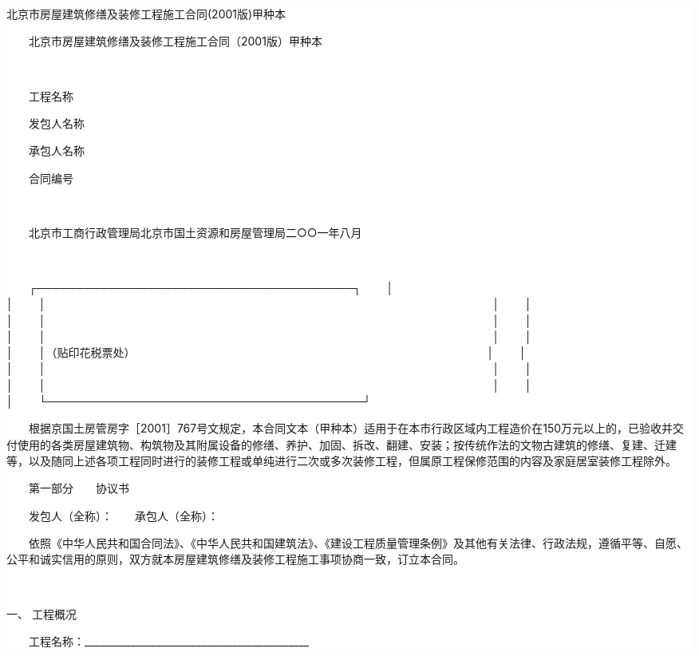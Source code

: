 



北京市房屋建筑修缮及装修工程施工合同(2001版)甲种本



 


 
　　北京市房屋建筑修缮及装修工程施工合同（2001版）甲种本

　　

　　工程名称　　

　　发包人名称　　

　　承包人名称　　

　　合同编号

　　


 　　北京市工商行政管理局北京市国土资源和房屋管理局二○○一年八月
 
　　




　　┌────────────────────────────────────────┐
　　│　　　　　　　　　　　　　　　　　　　　　　　　　　　　　　　　　　　　　　　　│
　　│　　　　　　　　　　　　　　　　　　　　　　　　　　　　　　　　　　　　　　　　│
　　│　　　　　　　　　　　　　　　　　　　　　　　　　　　　　　　　　　　　　　　　│
　　│　　　　　　　　　　　　　　　　　　　　　　　　　　　　　　　　　　　　　　　　│
　　│　　　　　　　　　　　　　　　　　　　　　　　　　　　　　　　　　　　　　　　　│
　　│　　　　　　　　　　　　　　　　　　　　　　　　　　　　　　　　　　　　　　　　│
　　│　　　　　　　　　　　　　　　　　　　　　　　　　　　　　　　　　　　　　　　　│
　　│（贴印花税票处）　　　　　　　　　　　　　　　　　　　　　　　　　　　　　　　　│
　　│　　　　　　　　　　　　　　　　　　　　　　　　　　　　　　　　　　　　　　　　│
　　│　　　　　　　　　　　　　　　　　　　　　　　　　　　　　　　　　　　　　　　　│
　　│　　　　　　　　　　　　　　　　　　　　　　　　　　　　　　　　　　　　　　　　│
　　│　　　　　　　　　　　　　　　　　　　　　　　　　　　　　　　　　　　　　　　　│
　　│　　　　　　　　　　　　　　　　　　　　　　　　　　　　　　　　　　　　　　　　│
　　└────────────────────────────────────────┘
　　


　　根据京国土房管房字［2001］767号文规定，本合同文本（甲种本）适用于在本市行政区域内工程造价在150万元以上的，已验收并交付使用的各类房屋建筑物、构筑物及其附属设备的修缮、养护、加固、拆改、翻建、安装；按传统作法的文物古建筑的修缮、复建、迁建等，以及随同上述各项工程同时进行的装修工程或单纯进行二次或多次装修工程，但属原工程保修范围的内容及家庭居室装修工程除外。　　

　　第一部分　　协议书　　

　　发包人（全称）：　　承包人（全称）：　　

　　依照《中华人民共和国合同法》、《中华人民共和国建筑法》、《建设工程质量管理条例》及其他有关法律、行政法规，遵循平等、自愿、公平和诚实信用的原则，双方就本房屋建筑修缮及装修工程施工事项协商一致，订立本合同。

　　

一、
工程概况　　

　　工程名称：____________________________________________　　
